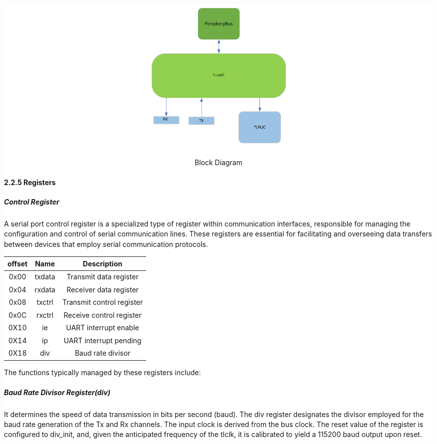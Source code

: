 <div align=center><img src="photo/image-1.png" width="280"  alt="2">  

Block Diagram
  
<div>
<div align=left><div>   

#### 2.2.5 Registers  
##### Control Register       
A serial port control register is a specialized type of register within communication interfaces, responsible for managing the configuration and control of serial communication lines. These registers are essential for facilitating and overseeing data transfers between devices that employ serial communication protocols.  

offset | Name | Description  
:-----------: | :-----------: | :-----------:   
0x00 | txdata | Transmit data register  
0x04 | rxdata | Receiver data register  
0x08 | txctrl | Transmit control register  
0x0C | rxctrl | Receive control register   
0X10 | ie | UART interrupt enable  
0X14 | ip | UART interrupt pending  
0X18 | div | Baud rate divisor      

 The functions typically managed by these registers include:
##### Baud Rate Divisor Register(div)  
It determines the speed of data transmission in bits per second (baud). The div register designates the divisor employed for the baud rate generation of the Tx and Rx channels. The input clock is derived from the bus clock. The reset value of the register is configured to div_init, and, given the anticipated frequency of the tlclk, it is calibrated to yield a 115200 baud output upon reset.  
    